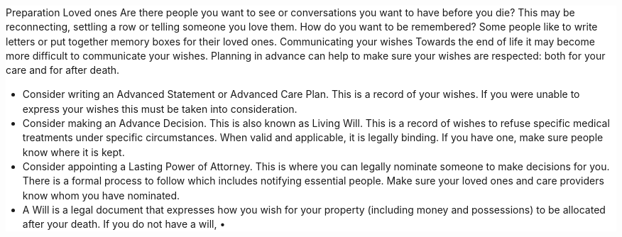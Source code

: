 Preparation
Loved ones
Are there people you want to see or conversations
you want to have before you die? This may be
reconnecting, settling a row or telling someone you
love them.
How do you want to be remembered? Some people
like to write letters or put together memory boxes
for their loved ones.
Communicating your wishes
Towards the end of life it may become more difficult to communicate your wishes.
Planning in advance can help to make sure your wishes are respected: both for
your care and for after death.
- Consider writing an Advanced Statement or Advanced Care Plan. This is a record of
your wishes. If you were unable to express your wishes this must be taken into
consideration.
- Consider making an Advance Decision. This is also known as Living Will. This is a
record of wishes to refuse specific medical treatments under specific circumstances.
When valid and applicable, it is legally binding. If you have one, make sure people
know where it is kept.
- Consider appointing a Lasting Power of Attorney. This is where you can legally
nominate someone to make decisions for you. There is a formal process to follow
which includes notifying essential people. Make sure your loved ones and care
providers know whom you have nominated.
- A Will is a legal document that expresses how you wish for your property (including
money and possessions) to be allocated after your death. If you do not have a will,
•
